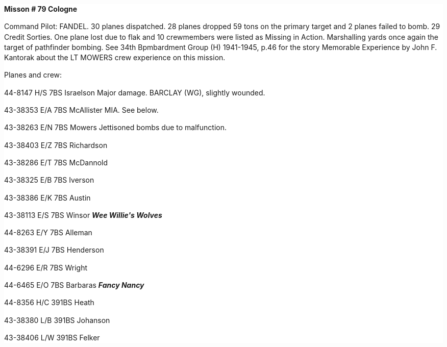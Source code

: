 **Misson
\# 79 Cologne**

Command
Pilot: FANDEL. 30 planes dispatched. 28 planes dropped 59 tons on the primary
target and 2 planes failed to bomb. 29 Credit Sorties. One plane lost due to
flak and 10 crewmembers were listed as Missing in Action. Marshalling yards
once again the target of pathfinder bombing. See 34th
Bpmbardment Group (H) 1941-1945, p.46 for the story Memorable Experience
by John F. Kantorak about the LT MOWERS crew experience on this mission.

Planes
and crew:

44-8147
H/S 7BS Israelson Major damage. BARCLAY (WG), slightly wounded.

43-38353
E/A 7BS McAllister
MIA. See
below.

43-38263
E/N 7BS Mowers Jettisoned bombs due to malfunction.

43-38403
E/Z 7BS Richardson

43-38286
E/T 7BS McDannold

43-38325
E/B 7BS Iverson

43-38386
E/K 7BS Austin

43-38113
E/S 7BS Winsor ***Wee Willie's Wolves***

44-8263
E/Y 7BS Alleman

43-38391
E/J 7BS Henderson

44-6296
E/R 7BS Wright

44-6465
E/O 7BS Barbaras ***Fancy Nancy***

44-8356
H/C 391BS Heath

43-38380
L/B 391BS Johanson

43-38406
L/W 391BS Felker
